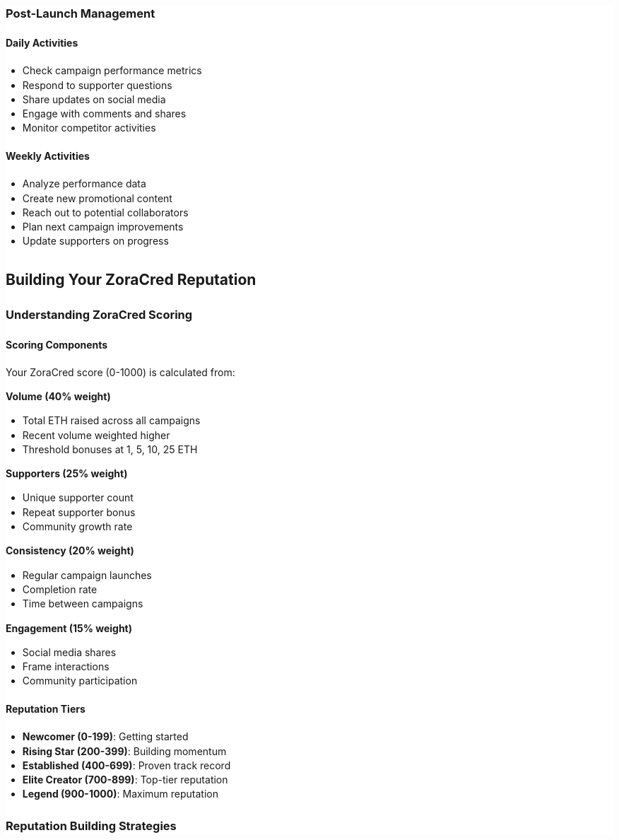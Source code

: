 ### Post-Launch Management

#### Daily Activities
- Check campaign performance metrics
- Respond to supporter questions
- Share updates on social media
- Engage with comments and shares
- Monitor competitor activities

#### Weekly Activities
- Analyze performance data
- Create new promotional content
- Reach out to potential collaborators
- Plan next campaign improvements
- Update supporters on progress

## Building Your ZoraCred Reputation

### Understanding ZoraCred Scoring

#### Scoring Components
Your ZoraCred score (0-1000) is calculated from:

**Volume (40% weight)**
- Total ETH raised across all campaigns
- Recent volume weighted higher
- Threshold bonuses at 1, 5, 10, 25 ETH

**Supporters (25% weight)**
- Unique supporter count
- Repeat supporter bonus
- Community growth rate

**Consistency (20% weight)**
- Regular campaign launches
- Completion rate
- Time between campaigns

**Engagement (15% weight)**
- Social media shares
- Frame interactions
- Community participation

#### Reputation Tiers
- **Newcomer (0-199)**: Getting started
- **Rising Star (200-399)**: Building momentum  
- **Established (400-699)**: Proven track record
- **Elite Creator (700-899)**: Top-tier reputation
- **Legend (900-1000)**: Maximum reputation

### Reputation Building Strategies
